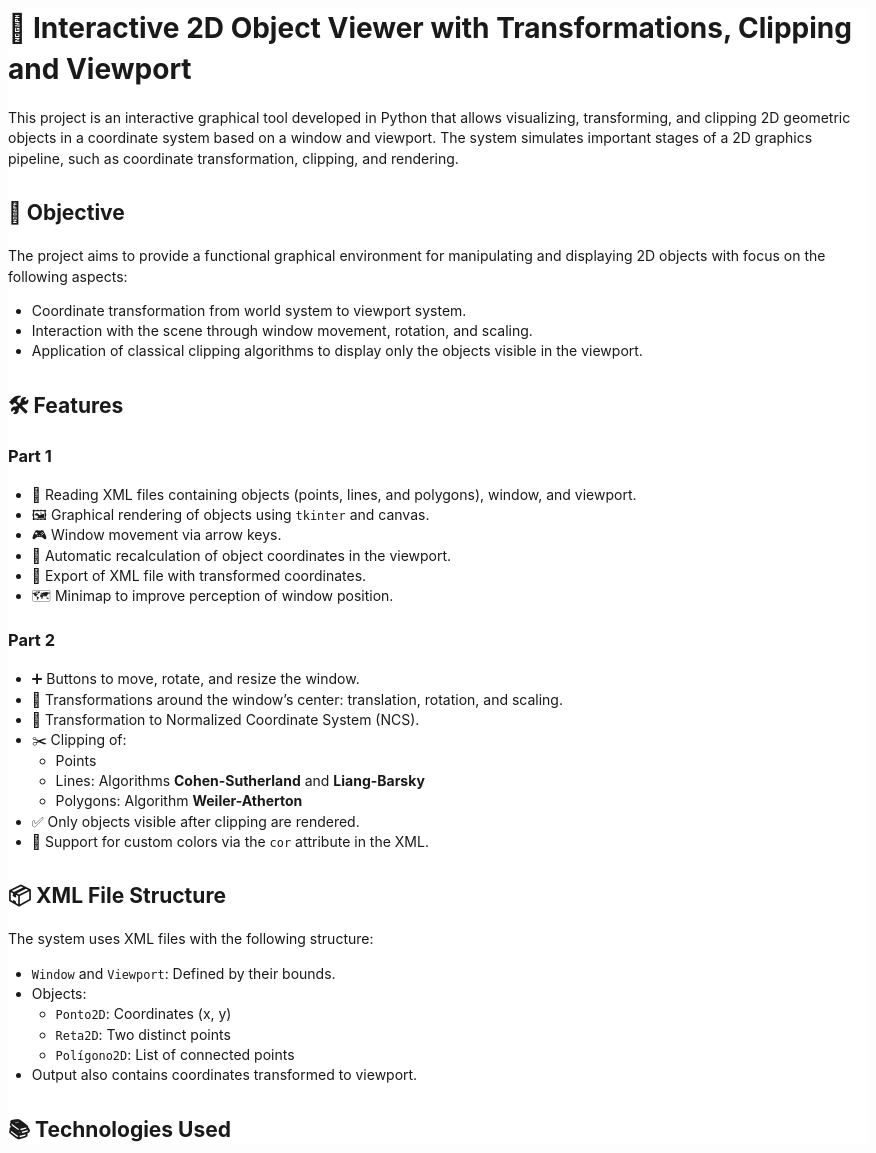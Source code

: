 
# 🧭 Interactive 2D Object Viewer with Transformations, Clipping and Viewport

This project is an interactive graphical tool developed in Python that allows visualizing, transforming, and clipping 2D geometric objects in a coordinate system based on a window and viewport. The system simulates important stages of a 2D graphics pipeline, such as coordinate transformation, clipping, and rendering.

## 🎯 Objective

The project aims to provide a functional graphical environment for manipulating and displaying 2D objects with focus on the following aspects:

- Coordinate transformation from world system to viewport system.
- Interaction with the scene through window movement, rotation, and scaling.
- Application of classical clipping algorithms to display only the objects visible in the viewport.

## 🛠️ Features

### Part 1
- 📂 Reading XML files containing objects (points, lines, and polygons), window, and viewport.
- 🖼️ Graphical rendering of objects using `tkinter` and canvas.
- 🎮 Window movement via arrow keys.
- 🔁 Automatic recalculation of object coordinates in the viewport.
- 💾 Export of XML file with transformed coordinates.
- 🗺️ Minimap to improve perception of window position.

### Part 2
- ➕ Buttons to move, rotate, and resize the window.
- 🔄 Transformations around the window’s center: translation, rotation, and scaling.
- 🎯 Transformation to Normalized Coordinate System (NCS).
- ✂️ Clipping of:
  - Points
  - Lines: Algorithms **Cohen-Sutherland** and **Liang-Barsky**
  - Polygons: Algorithm **Weiler-Atherton**
- ✅ Only objects visible after clipping are rendered.
- 🎨 Support for custom colors via the `cor` attribute in the XML.

## 📦 XML File Structure

The system uses XML files with the following structure:
- `Window` and `Viewport`: Defined by their bounds.
- Objects:
  - `Ponto2D`: Coordinates (x, y)
  - `Reta2D`: Two distinct points
  - `Polígono2D`: List of connected points
- Output also contains coordinates transformed to viewport.

## 📚 Technologies Used
